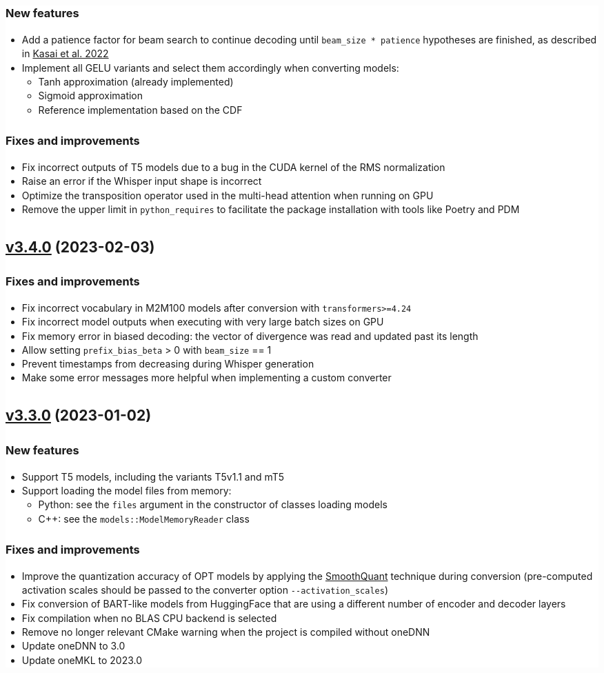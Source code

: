 ### New features

* Add a patience factor for beam search to continue decoding until `beam_size * patience` hypotheses are finished, as described in [Kasai et al. 2022](https://arxiv.org/abs/2204.05424)
* Implement all GELU variants and select them accordingly when converting models:
  * Tanh approximation (already implemented)
  * Sigmoid approximation
  * Reference implementation based on the CDF

### Fixes and improvements

* Fix incorrect outputs of T5 models due to a bug in the CUDA kernel of the RMS normalization
* Raise an error if the Whisper input shape is incorrect
* Optimize the transposition operator used in the multi-head attention when running on GPU
* Remove the upper limit in `python_requires` to facilitate the package installation with tools like Poetry and PDM

## [v3.4.0](https://github.com/OpenNMT/CTranslate2/releases/tag/v3.4.0) (2023-02-03)

### Fixes and improvements

* Fix incorrect vocabulary in M2M100 models after conversion with `transformers>=4.24`
* Fix incorrect model outputs when executing with very large batch sizes on GPU
* Fix memory error in biased decoding: the vector of divergence was read and updated past its length
* Allow setting `prefix_bias_beta` > 0 with `beam_size` == 1
* Prevent timestamps from decreasing during Whisper generation
* Make some error messages more helpful when implementing a custom converter

## [v3.3.0](https://github.com/OpenNMT/CTranslate2/releases/tag/v3.3.0) (2023-01-02)

### New features

* Support T5 models, including the variants T5v1.1 and mT5
* Support loading the model files from memory:
  * Python: see the `files` argument in the constructor of classes loading models
  * C++: see the `models::ModelMemoryReader` class

### Fixes and improvements

* Improve the quantization accuracy of OPT models by applying the [SmoothQuant](https://github.com/mit-han-lab/smoothquant) technique during conversion (pre-computed activation scales should be passed to the converter option `--activation_scales`)
* Fix conversion of BART-like models from HuggingFace that are using a different number of encoder and decoder layers
* Fix compilation when no BLAS CPU backend is selected
* Remove no longer relevant CMake warning when the project is compiled without oneDNN
* Update oneDNN to 3.0
* Update oneMKL to 2023.0
